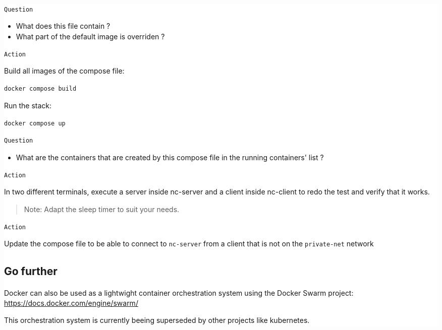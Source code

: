 `Question`

- What does this file contain ?
- What part of the default image is overriden ?

`Action`

Build all images of the compose file:

```console
docker compose build
```

Run the stack:

```console
docker compose up
```

`Question`

- What are the containers that are created by this compose file in the running containers' list ?

`Action`

In two different terminals, execute a server inside nc-server and a client inside nc-client to redo the test and verify that it works.

> Note: Adapt the sleep timer to suit your needs.

`Action`

Update the compose file to be able to connect to `nc-server` from a client that is not on the `private-net` network

## Go further

Docker can also be used as a lightwight container orchestration system using the Docker Swarm project: https://docs.docker.com/engine/swarm/

This orchestration system is currently beeing superseded by other projects like kubernetes.
